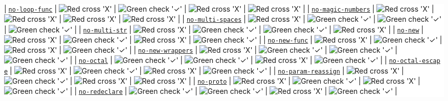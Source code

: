 | [`no-loop-func`](https://eslint.org/docs/rules/no-loop-func)                                         |   ![Red cross 'X'](https://www.panix.com/~dreamer/img/blog/red-cross-36.png)    | ![Green check '✓' ](https://www.panix.com/~dreamer/img/blog/green-check-36.png) |                    ![Red cross 'X'](https://www.panix.com/~dreamer/img/blog/red-cross-36.png)                    |    ![Red cross 'X'](https://www.panix.com/~dreamer/img/blog/red-cross-36.png)     |
| [`no-magic-numbers`](https://eslint.org/docs/rules/no-magic-numbers)                                 |   ![Red cross 'X'](https://www.panix.com/~dreamer/img/blog/red-cross-36.png)    |   ![Red cross 'X'](https://www.panix.com/~dreamer/img/blog/red-cross-36.png)    |                    ![Red cross 'X'](https://www.panix.com/~dreamer/img/blog/red-cross-36.png)                    |    ![Red cross 'X'](https://www.panix.com/~dreamer/img/blog/red-cross-36.png)     |
| [`no-multi-spaces`](https://eslint.org/docs/rules/no-multi-spaces)                                   |   ![Red cross 'X'](https://www.panix.com/~dreamer/img/blog/red-cross-36.png)    | ![Green check '✓' ](https://www.panix.com/~dreamer/img/blog/green-check-36.png) |                 ![Green check '✓' ](https://www.panix.com/~dreamer/img/blog/green-check-36.png)                  |  ![Green check '✓' ](https://www.panix.com/~dreamer/img/blog/green-check-36.png)  |
| [`no-multi-str`](https://eslint.org/docs/rules/no-multi-str)                                         |   ![Red cross 'X'](https://www.panix.com/~dreamer/img/blog/red-cross-36.png)    | ![Green check '✓' ](https://www.panix.com/~dreamer/img/blog/green-check-36.png) |                 ![Green check '✓' ](https://www.panix.com/~dreamer/img/blog/green-check-36.png)                  |    ![Red cross 'X'](https://www.panix.com/~dreamer/img/blog/red-cross-36.png)     |
| [`no-new`](https://eslint.org/docs/rules/no-new)                                                     |   ![Red cross 'X'](https://www.panix.com/~dreamer/img/blog/red-cross-36.png)    | ![Green check '✓' ](https://www.panix.com/~dreamer/img/blog/green-check-36.png) |                    ![Red cross 'X'](https://www.panix.com/~dreamer/img/blog/red-cross-36.png)                    |  ![Green check '✓' ](https://www.panix.com/~dreamer/img/blog/green-check-36.png)  |
| [`no-new-func`](https://eslint.org/docs/rules/no-new-func)                                           |   ![Red cross 'X'](https://www.panix.com/~dreamer/img/blog/red-cross-36.png)    | ![Green check '✓' ](https://www.panix.com/~dreamer/img/blog/green-check-36.png) |                    ![Red cross 'X'](https://www.panix.com/~dreamer/img/blog/red-cross-36.png)                    |  ![Green check '✓' ](https://www.panix.com/~dreamer/img/blog/green-check-36.png)  |
| [`no-new-wrappers`](https://eslint.org/docs/rules/no-new-wrappers)                                   |   ![Red cross 'X'](https://www.panix.com/~dreamer/img/blog/red-cross-36.png)    | ![Green check '✓' ](https://www.panix.com/~dreamer/img/blog/green-check-36.png) |                 ![Green check '✓' ](https://www.panix.com/~dreamer/img/blog/green-check-36.png)                  |  ![Green check '✓' ](https://www.panix.com/~dreamer/img/blog/green-check-36.png)  |
| [`no-octal`](https://eslint.org/docs/rules/no-octal)                                                 | ![Green check '✓' ](https://www.panix.com/~dreamer/img/blog/green-check-36.png) | ![Green check '✓' ](https://www.panix.com/~dreamer/img/blog/green-check-36.png) |                    ![Red cross 'X'](https://www.panix.com/~dreamer/img/blog/red-cross-36.png)                    |  ![Green check '✓' ](https://www.panix.com/~dreamer/img/blog/green-check-36.png)  |
| [`no-octal-escape`](https://eslint.org/docs/rules/no-octal-escape)                                   |   ![Red cross 'X'](https://www.panix.com/~dreamer/img/blog/red-cross-36.png)    | ![Green check '✓' ](https://www.panix.com/~dreamer/img/blog/green-check-36.png) |                    ![Red cross 'X'](https://www.panix.com/~dreamer/img/blog/red-cross-36.png)                    |  ![Green check '✓' ](https://www.panix.com/~dreamer/img/blog/green-check-36.png)  |
| [`no-param-reassign`](https://eslint.org/docs/rules/no-param-reassign)                               |   ![Red cross 'X'](https://www.panix.com/~dreamer/img/blog/red-cross-36.png)    | ![Green check '✓' ](https://www.panix.com/~dreamer/img/blog/green-check-36.png) |                    ![Red cross 'X'](https://www.panix.com/~dreamer/img/blog/red-cross-36.png)                    |    ![Red cross 'X'](https://www.panix.com/~dreamer/img/blog/red-cross-36.png)     |
| [`no-proto`](https://eslint.org/docs/rules/no-proto)                                                 |   ![Red cross 'X'](https://www.panix.com/~dreamer/img/blog/red-cross-36.png)    | ![Green check '✓' ](https://www.panix.com/~dreamer/img/blog/green-check-36.png) |                    ![Red cross 'X'](https://www.panix.com/~dreamer/img/blog/red-cross-36.png)                    |  ![Green check '✓' ](https://www.panix.com/~dreamer/img/blog/green-check-36.png)  |
| [`no-redeclare`](https://eslint.org/docs/rules/no-redeclare)                                         | ![Green check '✓' ](https://www.panix.com/~dreamer/img/blog/green-check-36.png) | ![Green check '✓' ](https://www.panix.com/~dreamer/img/blog/green-check-36.png) |                    ![Red cross 'X'](https://www.panix.com/~dreamer/img/blog/red-cross-36.png)                    |  ![Green check '✓' ](https://www.panix.com/~dreamer/img/blog/green-check-36.png)  |